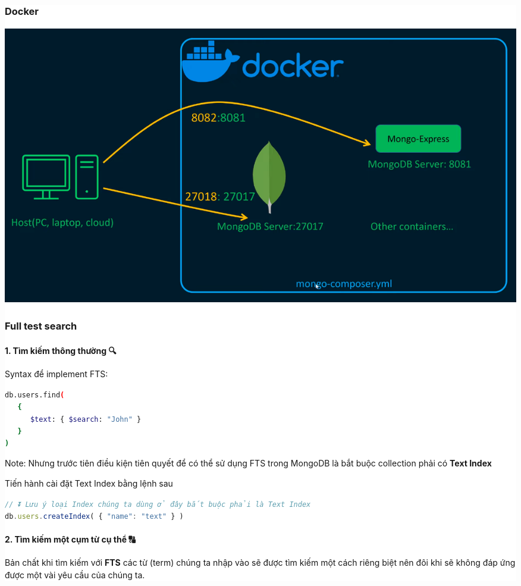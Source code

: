 ### Docker

![docker](../assets/mongoDB-8.png)

### Full test search

#### 1. Tìm kiếm thông thường 🔍️

Syntax để implement FTS:

```bash
db.users.find(
   {
      $text: { $search: "John" }
   }
)
```

Note: Nhưng trước tiên điều kiện tiên quyết để có thể sử dụng FTS trong MongoDB là bắt buộc collection phải có **Text Index**

Tiến hành cài đặt Text Index bằng lệnh sau

```ts
// ⏬ Lưu ý loại Index chúng ta dùng ở đây bắt buộc phải là Text Index
db.users.createIndex( { "name": "text" } )
```

#### 2. Tìm kiếm một cụm từ cụ thể 🔠

Bản chất khi tìm kiếm với **FTS** các từ (term) chúng ta nhập vào sẽ được tìm kiếm một cách riêng biệt nên đôi khi sẽ không đáp ứng được một vài yêu cầu của chúng ta.

